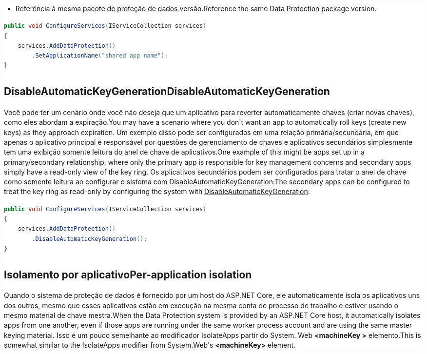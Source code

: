   * <span data-ttu-id="4e9e1-151">Referência à mesma [pacote de proteção de dados](xref:security/data-protection/introduction#package-layout) versão.</span><span class="sxs-lookup"><span data-stu-id="4e9e1-151">Reference the same [Data Protection package](xref:security/data-protection/introduction#package-layout) version.</span></span>

```csharp
public void ConfigureServices(IServiceCollection services)
{
    services.AddDataProtection()
        .SetApplicationName("shared app name");
}
```

## <a name="disableautomatickeygeneration"></a><span data-ttu-id="4e9e1-152">DisableAutomaticKeyGeneration</span><span class="sxs-lookup"><span data-stu-id="4e9e1-152">DisableAutomaticKeyGeneration</span></span>

<span data-ttu-id="4e9e1-153">Você pode ter um cenário onde você não deseja que um aplicativo para reverter automaticamente chaves (criar novas chaves), como eles abordam a expiração.</span><span class="sxs-lookup"><span data-stu-id="4e9e1-153">You may have a scenario where you don't want an app to automatically roll keys (create new keys) as they approach expiration.</span></span> <span data-ttu-id="4e9e1-154">Um exemplo disso pode ser configurados em uma relação primária/secundária, em que apenas o aplicativo principal é responsável por questões de gerenciamento de chaves e aplicativos secundários simplesmente tem uma exibição somente leitura do anel de chave de aplicativos.</span><span class="sxs-lookup"><span data-stu-id="4e9e1-154">One example of this might be apps set up in a primary/secondary relationship, where only the primary app is responsible for key management concerns and secondary apps simply have a read-only view of the key ring.</span></span> <span data-ttu-id="4e9e1-155">Os aplicativos secundários podem ser configurados para tratar o anel de chave como somente leitura ao configurar o sistema com [DisableAutomaticKeyGeneration](/dotnet/api/microsoft.aspnetcore.dataprotection.dataprotectionbuilderextensions.disableautomatickeygeneration):</span><span class="sxs-lookup"><span data-stu-id="4e9e1-155">The secondary apps can be configured to treat the key ring as read-only by configuring the system with [DisableAutomaticKeyGeneration](/dotnet/api/microsoft.aspnetcore.dataprotection.dataprotectionbuilderextensions.disableautomatickeygeneration):</span></span>

```csharp
public void ConfigureServices(IServiceCollection services)
{
    services.AddDataProtection()
        .DisableAutomaticKeyGeneration();
}
```

## <a name="per-application-isolation"></a><span data-ttu-id="4e9e1-156">Isolamento por aplicativo</span><span class="sxs-lookup"><span data-stu-id="4e9e1-156">Per-application isolation</span></span>

<span data-ttu-id="4e9e1-157">Quando o sistema de proteção de dados é fornecido por um host do ASP.NET Core, ele automaticamente isola os aplicativos uns dos outros, mesmo que esses aplicativos estão em execução na mesma conta de processo de trabalho e estiver usando o mesmo material de chave mestra.</span><span class="sxs-lookup"><span data-stu-id="4e9e1-157">When the Data Protection system is provided by an ASP.NET Core host, it automatically isolates apps from one another, even if those apps are running under the same worker process account and are using the same master keying material.</span></span> <span data-ttu-id="4e9e1-158">Isso é um pouco semelhante ao modificador IsolateApps partir do System. Web  **\<machineKey >** elemento.</span><span class="sxs-lookup"><span data-stu-id="4e9e1-158">This is somewhat similar to the IsolateApps modifier from System.Web's **\<machineKey>** element.</span></span>
